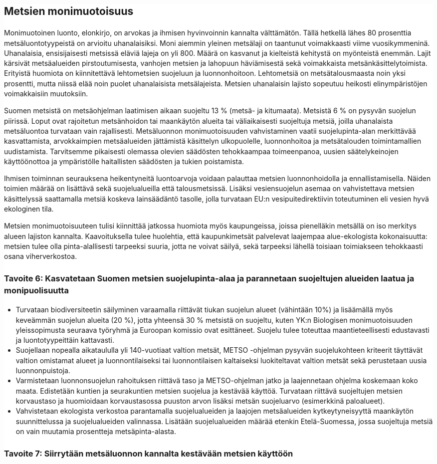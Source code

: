 ## Metsien monimuotoisuus

Monimuotoinen luonto, elonkirjo, on arvokas ja ihmisen hyvinvoinnin kannalta välttämätön. Tällä hetkellä lähes 80 prosenttia metsäluontotyypeistä on arvioitu uhanalaisiksi. Moni aiemmin yleinen metsälaji on taantunut voimakkaasti viime vuosikymmeninä. Uhanalaisia, ensisijaisesti metsissä eläviä lajeja on yli 800. Määrä on kasvanut ja kielteistä kehitystä on myönteistä enemmän. Lajit kärsivät metsäalueiden pirstoutumisesta, vanhojen metsien ja lahopuun häviämisestä sekä voimakkaista metsänkäsittelytoimista. Erityistä huomiota on kiinnitettävä lehtometsien suojeluun ja luonnonhoitoon. Lehtometsiä on metsätalousmaasta noin yksi prosentti, mutta niissä elää noin puolet uhanalaisista metsälajeista. Metsien uhanalaisin lajisto sopeutuu heikosti elinympäristöjen voimakkaisiin muutoksiin.

Suomen metsistä on metsäohjelman laatimisen aikaan suojeltu 13 % (metsä- ja kitumaata). Metsistä 6 % on pysyvän suojelun piirissä. Loput ovat rajoitetun metsänhoidon tai maankäytön alueita tai väliaikaisesti suojeltuja metsiä, joilla uhanalaista metsäluontoa turvataan vain rajallisesti. Metsäluonnon monimuotoisuuden vahvistaminen vaatii suojelupinta-alan merkittävää kasvattamista, arvokkaimpien metsäalueiden jättämistä käsittelyn ulkopuolelle, luonnonhoitoa ja metsätalouden toimintamallien uudistamista. Tarvitsemme pikaisesti olemassa olevien säädösten tehokkaampaa toimeenpanoa, uusien säätelykeinojen käyttöönottoa ja ympäristölle haitallisten säädösten ja tukien poistamista.

Ihmisen toiminnan seurauksena heikentyneitä luontoarvoja voidaan palauttaa metsien luonnonhoidolla ja ennallistamisella. Näiden toimien määrää on lisättävä sekä suojelualueilla että talousmetsissä. Lisäksi vesiensuojelun asemaa on vahvistettava metsien käsittelyssä saattamalla metsiä koskeva lainsäädäntö tasolle, jolla turvataan EU:n vesipuitedirektiivin toteutuminen eli vesien hyvä ekologinen tila.

Metsien monimuotoisuuteen tulisi kiinnittää jatkossa huomiota myös kaupungeissa, joissa pienelläkin metsällä on iso merkitys alueen lajiston kannalta. Kaavoituksella tulee huolehtia, että kaupunkimetsät palvelevat laajempaa alue-ekologista kokonaisuutta: metsien tulee olla pinta-alallisesti tarpeeksi suuria, jotta ne voivat säilyä, sekä tarpeeksi lähellä toisiaan toimiakseen tehokkaasti osana viherverkostoa.

### Tavoite 6: Kasvatetaan Suomen metsien suojelupinta-alaa ja parannetaan suojeltujen alueiden laatua ja monipuolisuutta

* Turvataan biodiversiteetin säilyminen varaamalla riittävät tiukan suojelun alueet (vähintään 10%) ja lisäämällä myös keveämmän suojelun alueita (20 %), jotta yhteensä 30 % metsistä on suojeltu, kuten YK:n Biologisen monimuotoisuuden yleissopimusta seuraava työryhmä ja Euroopan komissio ovat esittäneet. Suojelu tulee toteuttaa maantieteellisesti edustavasti ja luontotyypeittäin kattavasti.
* Suojellaan nopealla aikataululla yli 140-vuotiaat valtion metsät, METSO -ohjelman pysyvän suojelukohteen kriteerit täyttävät valtion omistamat alueet ja luonnontilaiseksi tai luonnontilaisen kaltaiseksi luokiteltavat valtion metsät sekä perustetaan uusia luonnonpuistoja.
* Varmistetaan luonnonsuojelun rahoituksen riittävä taso ja METSO-ohjelman jatko ja laajennetaan ohjelma koskemaan koko maata. Edistetään kuntien ja seurakuntien metsien suojelua ja kestävää käyttöä. Turvataan riittävä suojeltujen metsien korvaustaso ja huomioidaan korvaustasossa puuston arvon lisäksi metsän suojeluarvo (esimerkkinä paloalueet).
* Vahvistetaan ekologista verkostoa parantamalla suojelualueiden ja laajojen metsäalueiden kytkeytyneisyyttä maankäytön suunnittelussa ja suojelualueiden valinnassa. Lisätään suojelualueiden määrää etenkin Etelä-Suomessa, jossa suojeltuja metsiä on vain muutamia prosentteja metsäpinta-alasta.

### Tavoite 7: Siirrytään metsäluonnon kannalta kestävään metsien käyttöön
